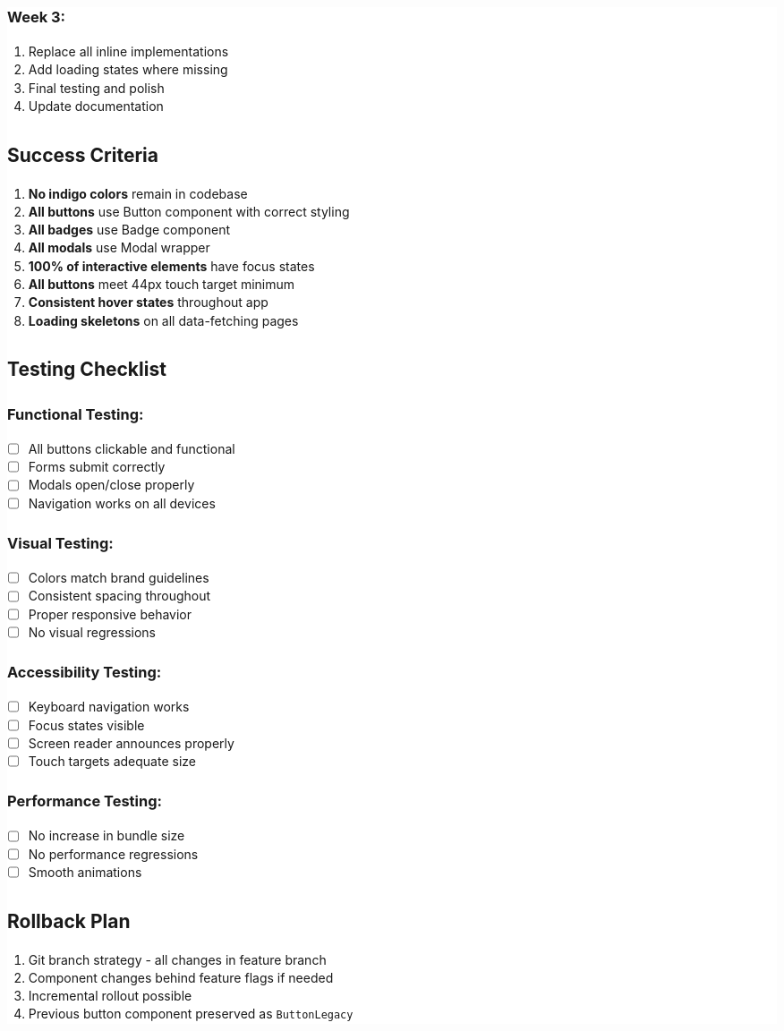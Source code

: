 ### Week 3:
1. Replace all inline implementations
2. Add loading states where missing
3. Final testing and polish
4. Update documentation

## Success Criteria

1. **No indigo colors** remain in codebase
2. **All buttons** use Button component with correct styling
3. **All badges** use Badge component
4. **All modals** use Modal wrapper
5. **100% of interactive elements** have focus states
6. **All buttons** meet 44px touch target minimum
7. **Consistent hover states** throughout app
8. **Loading skeletons** on all data-fetching pages

## Testing Checklist

### Functional Testing:
- [ ] All buttons clickable and functional
- [ ] Forms submit correctly
- [ ] Modals open/close properly
- [ ] Navigation works on all devices

### Visual Testing:
- [ ] Colors match brand guidelines
- [ ] Consistent spacing throughout
- [ ] Proper responsive behavior
- [ ] No visual regressions

### Accessibility Testing:
- [ ] Keyboard navigation works
- [ ] Focus states visible
- [ ] Screen reader announces properly
- [ ] Touch targets adequate size

### Performance Testing:
- [ ] No increase in bundle size
- [ ] No performance regressions
- [ ] Smooth animations

## Rollback Plan

1. Git branch strategy - all changes in feature branch
2. Component changes behind feature flags if needed
3. Incremental rollout possible
4. Previous button component preserved as `ButtonLegacy`

